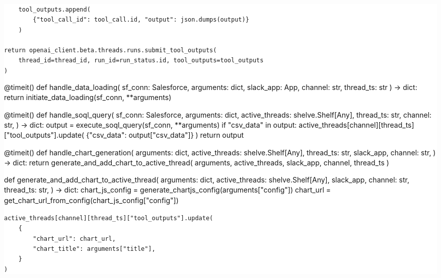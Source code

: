         tool_outputs.append(
            {"tool_call_id": tool_call.id, "output": json.dumps(output)}
        )

    return openai_client.beta.threads.runs.submit_tool_outputs(
        thread_id=thread_id, run_id=run_status.id, tool_outputs=tool_outputs
    )


@timeit()
def handle_data_loading(
    sf_conn: Salesforce, arguments: dict, slack_app: App, channel: str, thread_ts: str
) -> dict:
    return initiate_data_loading(sf_conn, **arguments)


@timeit()
def handle_soql_query(
    sf_conn: Salesforce,
    arguments: dict,
    active_threads: shelve.Shelf[Any],
    thread_ts: str,
    channel: str,
) -> dict:
    output = execute_soql_query(sf_conn, **arguments)
    if "csv_data" in output:
        active_threads[channel][thread_ts]["tool_outputs"].update(
            {"csv_data": output["csv_data"]}
        )
    return output


@timeit()
def handle_chart_generation(
    arguments: dict,
    active_threads: shelve.Shelf[Any],
    thread_ts: str,
    slack_app,
    channel: str,
) -> dict:
    return generate_and_add_chart_to_active_thread(
        arguments, active_threads, slack_app, channel, thread_ts
    )


def generate_and_add_chart_to_active_thread(
    arguments: dict,
    active_threads: shelve.Shelf[Any],
    slack_app,
    channel: str,
    thread_ts: str,
) -> dict:
    chart_js_config = generate_chartjs_config(arguments["config"])
    chart_url = get_chart_url_from_config(chart_js_config["config"])

    active_threads[channel][thread_ts]["tool_outputs"].update(
        {
            "chart_url": chart_url,
            "chart_title": arguments["title"],
        }
    )
